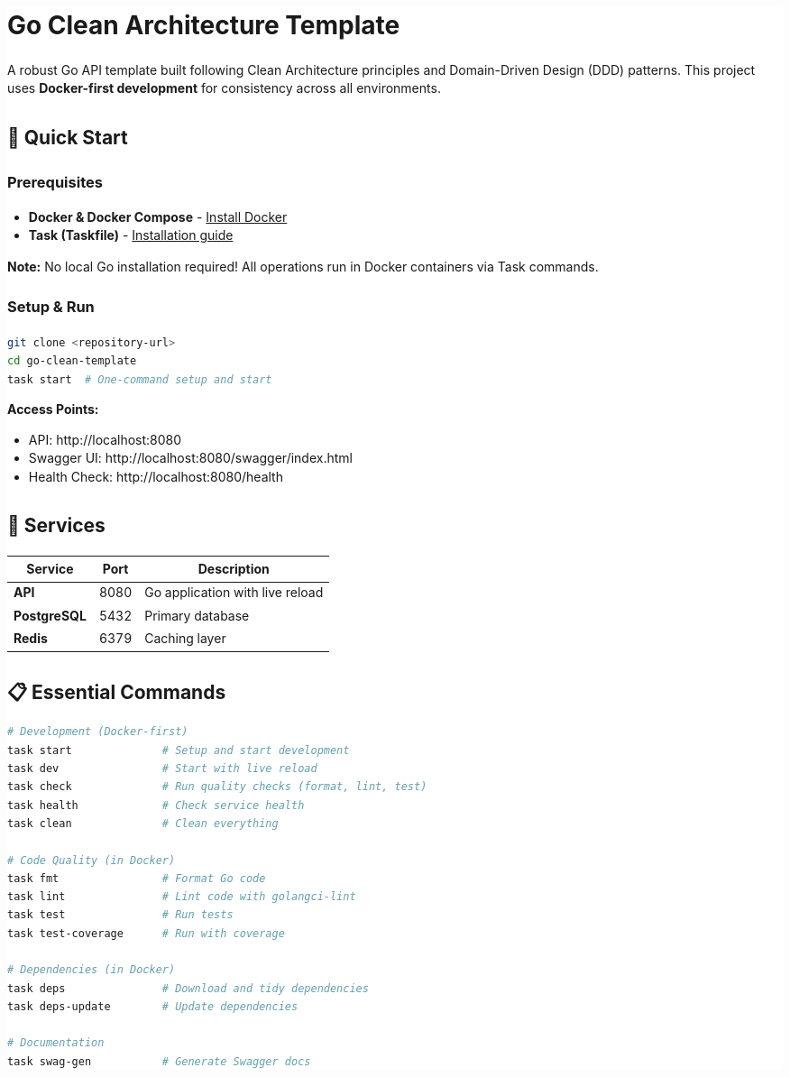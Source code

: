 # Go Clean Architecture Template

A robust Go API template built following Clean Architecture principles and Domain-Driven Design (DDD) patterns. This project uses **Docker-first development** for consistency across all environments.

## 🚀 Quick Start

### Prerequisites
- **Docker & Docker Compose** - [Install Docker](https://docs.docker.com/get-docker/)
- **Task (Taskfile)** - [Installation guide](https://taskfile.dev/installation/)

**Note:** No local Go installation required! All operations run in Docker containers via Task commands.

### Setup & Run
```bash
git clone <repository-url>
cd go-clean-template
task start  # One-command setup and start
```

**Access Points:**
- API: http://localhost:8080
- Swagger UI: http://localhost:8080/swagger/index.html
- Health Check: http://localhost:8080/health

## 🐳 Services

| Service | Port | Description |
|---------|------|-----------|
| **API** | 8080 | Go application with live reload |
| **PostgreSQL** | 5432 | Primary database |
| **Redis** | 6379 | Caching layer |

## 📋 Essential Commands

```bash
# Development (Docker-first)
task start              # Setup and start development
task dev                # Start with live reload
task check              # Run quality checks (format, lint, test)
task health             # Check service health
task clean              # Clean everything

# Code Quality (in Docker)
task fmt                # Format Go code
task lint               # Lint code with golangci-lint
task test               # Run tests
task test-coverage      # Run with coverage

# Dependencies (in Docker)
task deps               # Download and tidy dependencies
task deps-update        # Update dependencies

# Documentation
task swag-gen           # Generate Swagger docs
```

